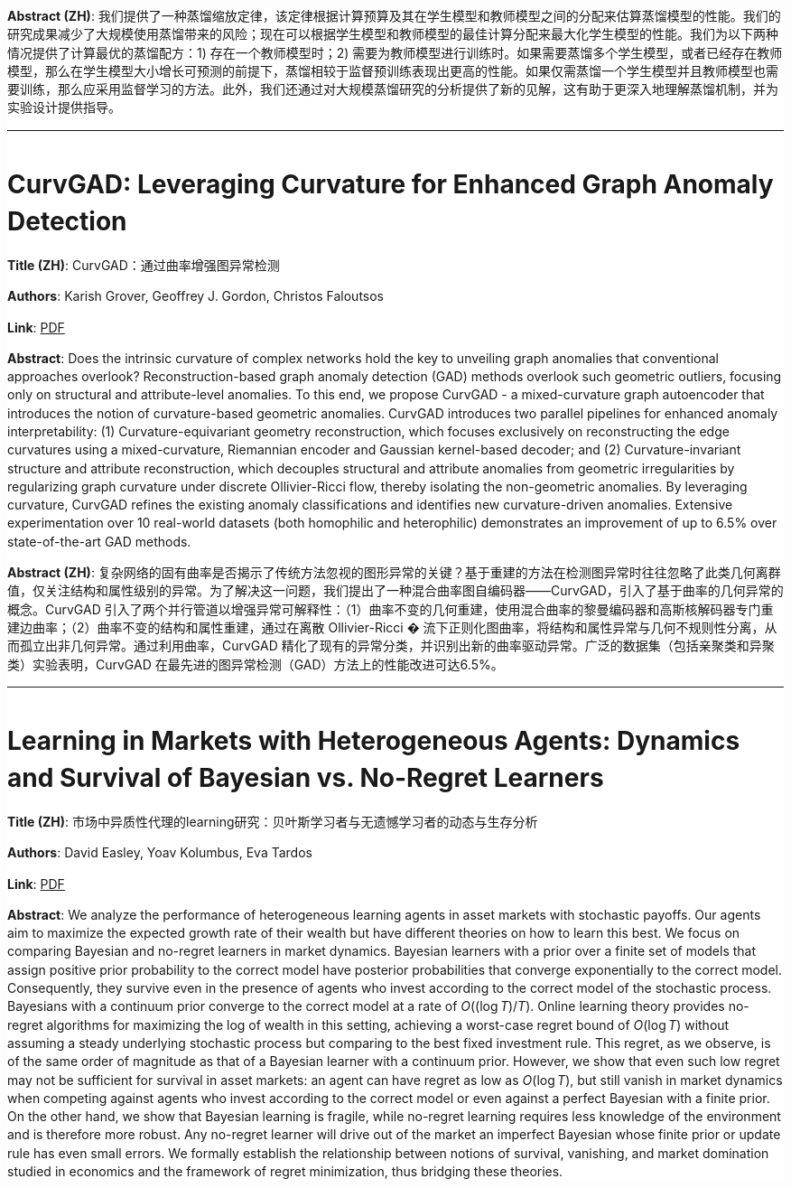 **Abstract (ZH)**: 我们提供了一种蒸馏缩放定律，该定律根据计算预算及其在学生模型和教师模型之间的分配来估算蒸馏模型的性能。我们的研究成果减少了大规模使用蒸馏带来的风险；现在可以根据学生模型和教师模型的最佳计算分配来最大化学生模型的性能。我们为以下两种情况提供了计算最优的蒸馏配方：1) 存在一个教师模型时；2) 需要为教师模型进行训练时。如果需要蒸馏多个学生模型，或者已经存在教师模型，那么在学生模型大小增长可预测的前提下，蒸馏相较于监督预训练表现出更高的性能。如果仅需蒸馏一个学生模型并且教师模型也需要训练，那么应采用监督学习的方法。此外，我们还通过对大规模蒸馏研究的分析提供了新的见解，这有助于更深入地理解蒸馏机制，并为实验设计提供指导。 

---
# CurvGAD: Leveraging Curvature for Enhanced Graph Anomaly Detection 

**Title (ZH)**: CurvGAD：通过曲率增强图异常检测 

**Authors**: Karish Grover, Geoffrey J. Gordon, Christos Faloutsos  

**Link**: [PDF](https://arxiv.org/pdf/2502.08605)  

**Abstract**: Does the intrinsic curvature of complex networks hold the key to unveiling graph anomalies that conventional approaches overlook? Reconstruction-based graph anomaly detection (GAD) methods overlook such geometric outliers, focusing only on structural and attribute-level anomalies. To this end, we propose CurvGAD - a mixed-curvature graph autoencoder that introduces the notion of curvature-based geometric anomalies. CurvGAD introduces two parallel pipelines for enhanced anomaly interpretability: (1) Curvature-equivariant geometry reconstruction, which focuses exclusively on reconstructing the edge curvatures using a mixed-curvature, Riemannian encoder and Gaussian kernel-based decoder; and (2) Curvature-invariant structure and attribute reconstruction, which decouples structural and attribute anomalies from geometric irregularities by regularizing graph curvature under discrete Ollivier-Ricci flow, thereby isolating the non-geometric anomalies. By leveraging curvature, CurvGAD refines the existing anomaly classifications and identifies new curvature-driven anomalies. Extensive experimentation over 10 real-world datasets (both homophilic and heterophilic) demonstrates an improvement of up to 6.5% over state-of-the-art GAD methods. 

**Abstract (ZH)**: 复杂网络的固有曲率是否揭示了传统方法忽视的图形异常的关键？基于重建的方法在检测图异常时往往忽略了此类几何离群值，仅关注结构和属性级别的异常。为了解决这一问题，我们提出了一种混合曲率图自编码器——CurvGAD，引入了基于曲率的几何异常的概念。CurvGAD 引入了两个并行管道以增强异常可解释性：（1）曲率不变的几何重建，使用混合曲率的黎曼编码器和高斯核解码器专门重建边曲率；（2）曲率不变的结构和属性重建，通过在离散 Ollivier-Ricci � 流下正则化图曲率，将结构和属性异常与几何不规则性分离，从而孤立出非几何异常。通过利用曲率，CurvGAD 精化了现有的异常分类，并识别出新的曲率驱动异常。广泛的数据集（包括亲聚类和异聚类）实验表明，CurvGAD 在最先进的图异常检测（GAD）方法上的性能改进可达6.5%。 

---
# Learning in Markets with Heterogeneous Agents: Dynamics and Survival of Bayesian vs. No-Regret Learners 

**Title (ZH)**: 市场中异质性代理的learning研究：贝叶斯学习者与无遗憾学习者的动态与生存分析 

**Authors**: David Easley, Yoav Kolumbus, Eva Tardos  

**Link**: [PDF](https://arxiv.org/pdf/2502.08597)  

**Abstract**: We analyze the performance of heterogeneous learning agents in asset markets with stochastic payoffs. Our agents aim to maximize the expected growth rate of their wealth but have different theories on how to learn this best. We focus on comparing Bayesian and no-regret learners in market dynamics. Bayesian learners with a prior over a finite set of models that assign positive prior probability to the correct model have posterior probabilities that converge exponentially to the correct model. Consequently, they survive even in the presence of agents who invest according to the correct model of the stochastic process. Bayesians with a continuum prior converge to the correct model at a rate of $O((\log T)/T)$. Online learning theory provides no-regret algorithms for maximizing the log of wealth in this setting, achieving a worst-case regret bound of $O(\log T)$ without assuming a steady underlying stochastic process but comparing to the best fixed investment rule. This regret, as we observe, is of the same order of magnitude as that of a Bayesian learner with a continuum prior. However, we show that even such low regret may not be sufficient for survival in asset markets: an agent can have regret as low as $O(\log T)$, but still vanish in market dynamics when competing against agents who invest according to the correct model or even against a perfect Bayesian with a finite prior. On the other hand, we show that Bayesian learning is fragile, while no-regret learning requires less knowledge of the environment and is therefore more robust. Any no-regret learner will drive out of the market an imperfect Bayesian whose finite prior or update rule has even small errors. We formally establish the relationship between notions of survival, vanishing, and market domination studied in economics and the framework of regret minimization, thus bridging these theories. 
